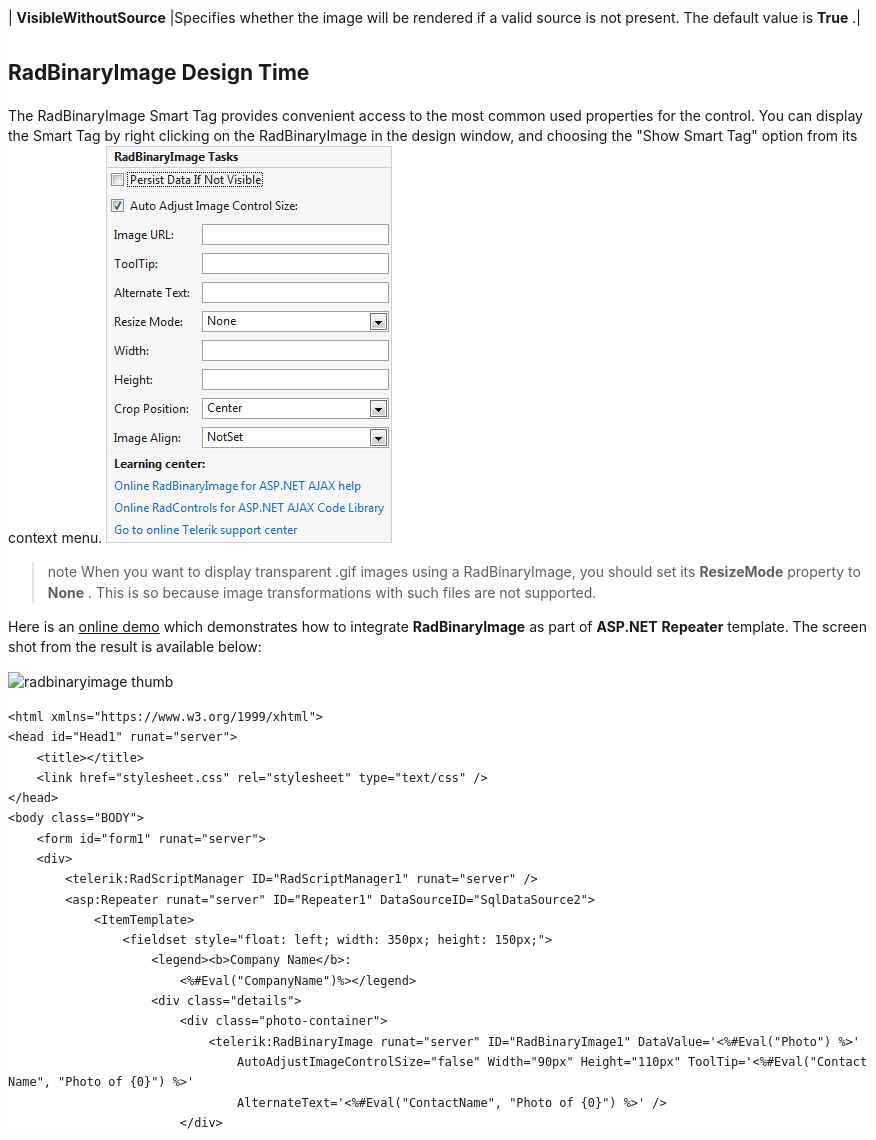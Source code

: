 | **VisibleWithoutSource** |Specifies whether the image will be rendered if a valid source is not present. The default value is **True** .|

## RadBinaryImage Design Time

The RadBinaryImage Smart Tag provides convenient access to the most common used properties for the control.	You can display the Smart Tag by right clicking on the RadBinaryImage in the design window, and choosing the "Show Smart Tag"	option from its context menu.
![radbinaryimagetaskspng](images/radbinaryimagetaskspng.png)

>note When you want to display transparent .gif images using a RadBinaryImage, you should set its **ResizeMode** property to **None** . This is so because image transformations with such files are not supported.
>


Here is an [online demo](https://demos.telerik.com/aspnet-ajax/binaryimage/examples/overview/defaultcs.aspx) which demonstrates how to integrate **RadBinaryImage** as part of **ASP.NET** **Repeater** template. The screen shot from the result is available below:

![radbinaryimage thumb](images/radbinaryimage_thumb.PNG)

````ASPNET
<html xmlns="https://www.w3.org/1999/xhtml">
<head id="Head1" runat="server">
    <title></title>
    <link href="stylesheet.css" rel="stylesheet" type="text/css" />
</head>
<body class="BODY">
    <form id="form1" runat="server">
    <div>
        <telerik:RadScriptManager ID="RadScriptManager1" runat="server" />
        <asp:Repeater runat="server" ID="Repeater1" DataSourceID="SqlDataSource2">
            <ItemTemplate>
                <fieldset style="float: left; width: 350px; height: 150px;">
                    <legend><b>Company Name</b>:
                        <%#Eval("CompanyName")%></legend>
                    <div class="details">
                        <div class="photo-container">
                            <telerik:RadBinaryImage runat="server" ID="RadBinaryImage1" DataValue='<%#Eval("Photo") %>'
                                AutoAdjustImageControlSize="false" Width="90px" Height="110px" ToolTip='<%#Eval("ContactName", "Photo of {0}") %>'
                                AlternateText='<%#Eval("ContactName", "Photo of {0}") %>' />
                        </div>
````